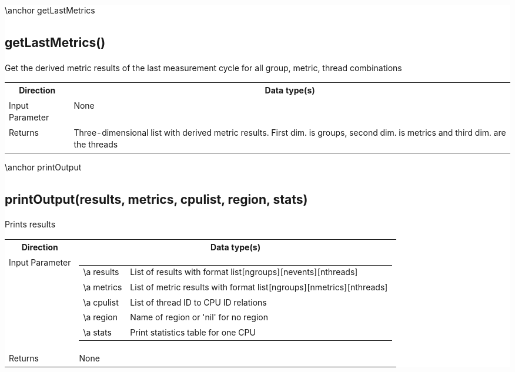 \anchor getLastMetrics
<H2>getLastMetrics()</H2>
<P>Get the derived metric results of the last measurement cycle for all group, metric, thread combinations</P>
<TABLE>
<TR>
  <TH>Direction</TH>
  <TH>Data type(s)</TH>
</TR>
<TR>
  <TD>Input Parameter</TD>
  <TD>None</TD>
</TR>
<TR>
  <TD>Returns</TD>
  <TD>Three-dimensional list with derived metric results. First dim. is groups, second dim. is metrics and third dim. are the threads</TD>
</TR>
</TABLE>


\anchor printOutput
<H2>printOutput(results, metrics, cpulist, region, stats)</H2>
<P>Prints results</P>
<TABLE>
<TR>
  <TH>Direction</TH>
  <TH>Data type(s)</TH>
</TR>
<TR>
  <TD>Input Parameter</TD>
  <TD><TABLE>
    <TR>
      <TD>\a results</TD>
      <TD>List of results with format list[ngroups][nevents][nthreads]</TD>
    </TR>
    <TR>
      <TD>\a metrics</TD>
      <TD>List of metric results with format list[ngroups][nmetrics][nthreads]</TD>
    </TR>
    <TR>
      <TD>\a cpulist</TD>
      <TD>List of thread ID to CPU ID relations</TD>
    </TR>
    <TR>
      <TD>\a region</TD>
      <TD>Name of region or 'nil' for no region</TD>
    </TR>
    <TR>
      <TD>\a stats</TD>
      <TD>Print statistics table for one CPU</TD>
    </TR>
  </TABLE></TD>
</TR>
<TR>
  <TD>Returns</TD>
  <TD>None</TD>
</TR>
</TABLE>
